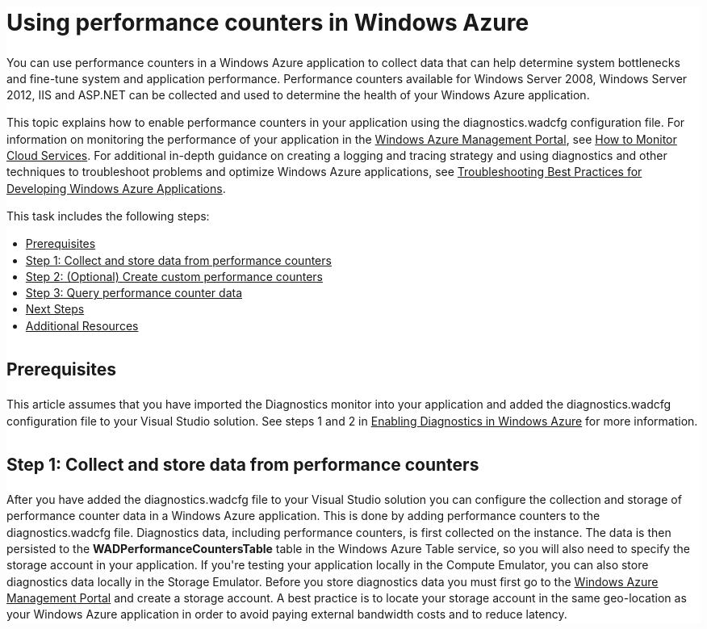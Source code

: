 <properties linkid="dev-net-commons-tasks-profiling" urlDisplayName="Performance Profiling" pageTitle="Use Performance Counters in Windows Azure (.NET)" title="Use Performance Counters in Windows Azure (.NET)" metaKeywords="Azure performance counters, Azure performance profiling, Azure performance counters C#, Azure performance profiling C#" description="Learn how to enable and collect data from performance counters in Windows Azure applications. " metaCanonical="" disqusComments="1" umbracoNaviHide="1" writer="ryanwi"/>



# Using performance counters in Windows Azure

You can use performance counters in a Windows Azure application to
collect data that can help determine system bottlenecks and fine-tune
system and application performance. Performance counters available for Windows Server 2008, Windows Server 2012, IIS and ASP.NET can be collected and used to determine the health of your Windows Azure application. 

This topic explains how to enable performance counters in your application using the diagnostics.wadcfg configuration file. For information on monitoring the performance of your application in the [Windows Azure Management Portal][], see [How to Monitor Cloud Services][]. For additional in-depth guidance on creating a logging and tracing strategy and using diagnostics and other techniques to troubleshoot problems and optimize Windows Azure applications, see [Troubleshooting Best Practices for Developing Windows Azure Applications][].

This task includes the following steps:

-   [Prerequisites][]
-   [Step 1: Collect and store data from performance counters][]
-   [Step 2: (Optional) Create custom performance counters][]
-   [Step 3: Query performance counter data][]
-   [Next Steps][]
-   [Additional Resources][]

## <a name="prereqs"> </a>Prerequisites

This article assumes that you have imported the Diagnostics monitor into your application and added the diagnostics.wadcfg configuration file to your Visual Studio solution.  See steps 1 and 2 in [Enabling Diagnostics in Windows Azure][] for more information.

## <a name="step1"> </a>Step 1: Collect and store data from performance counters

After you have added the diagnostics.wadcfg file to your Visual Studio solution you can configure the collection and storage of performance counter data in a Windows Azure application.  This is done by adding performance counters to the diagnostics.wadcfg file.  Diagnostics data, including performance counters, is first collected on the instance.  The data is then persisted to the **WADPerformanceCountersTable** table in the Windows Azure Table service, so you will also need to specify the storage account in your application. If you're testing your application locally in the Compute Emulator, you can also store diagnostics data locally in the Storage Emulator. Before you store diagnostics data you must first go to the [Windows Azure Management Portal][] and create a storage account. A best practice is to locate your storage account in the same geo-location as your Windows Azure application in order to avoid paying external bandwidth costs and to reduce latency.


  [Overview of Creating and Using Performance Counters in a Windows Azure Application]: http://msdn.microsoft.com/en-us/library/windowsazure/hh411520.aspx
  [Prerequisites]: #prereqs
  [Step 1: Collect and store data from performance counters]: #step1
  [Step 2: (Optional) Create custom performance counters]: #step2
  [Step 3: Query performance counter data]: #step3
  [Next Steps]: #nextsteps
  [Additional Resources]: #additional
  [Collecting Logging Data by Using Windows Azure Diagnostics]: http://msdn.microsoft.com/en-us/library/windowsazure/gg433048.aspx
  [Debugging a Windows Azure Application]: http://msdn.microsoft.com/en-us/library/windowsazure/ee405479.aspx
  [How to Use the Autoscaling Application Block]: http://www.windowsazure.com/en-us/develop/net/how-to-guides/autoscaling/
  [Troubleshooting Best Practices for Developing Windows Azure Applications]: http://msdn.microsoft.com/en-us/library/windowsazure/hh771389.aspx
  [Enabling Diagnostics in Windows Azure]: https://www.windowsazure.com/en-us/develop/net/common-tasks/diagnostics/
  [How to use the Table Storage Service]: http://www.windowsazure.com/en-us/develop/net/how-to-guides/table-services/
  [Azure Storage Explorer]: http://azurestorageexplorer.codeplex.com/
  [C#]: http://www.windowsazure.com/en-us/develop/net/how-to-guides/table-services/
  [Java]: http://www.windowsazure.com/en-us/develop/java/how-to-guides/table-service/
  [Python]: http://www.windowsazure.com/en-us/develop/python/how-to-guides/table-service/
  [PHP]: http://www.windowsazure.com/en-us/develop/php/how-to-guides/table-service/
  [Node.js]: http://www.windowsazure.com/en-us/develop/nodejs/how-to-guides/table-services/
  [Building Elastic and Resilient Cloud Apps]: http://msdn.microsoft.com/en-us/library/hh680949(PandP.50).aspx
  [Windows Azure Management Portal]: http://manage.windowsazure.com
  [Azure Diagnostics Manager]: http://www.cerebrata.com/Products/AzureDiagnosticsManager/Default.aspx
  [How to Monitor Cloud Services]: https://www.windowsazure.com/en-us/manage/services/cloud-services/how-to-monitor-a-cloud-service/